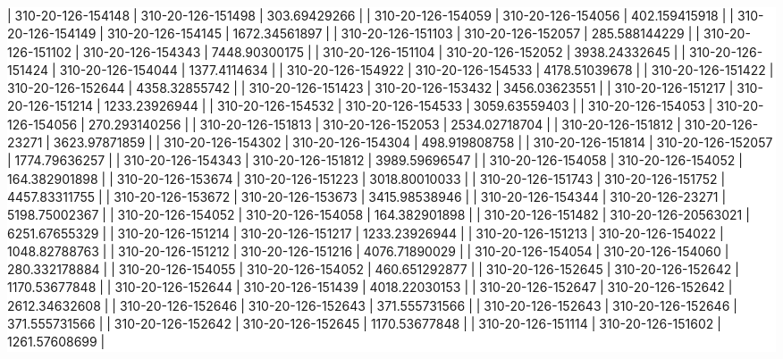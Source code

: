 | 310-20-126-154148 | 310-20-126-151498 | 303.69429266 |
| 310-20-126-154059 | 310-20-126-154056 | 402.159415918 |
| 310-20-126-154149 | 310-20-126-154145 | 1672.34561897 |
| 310-20-126-151103 | 310-20-126-152057 | 285.588144229 |
| 310-20-126-151102 | 310-20-126-154343 | 7448.90300175 |
| 310-20-126-151104 | 310-20-126-152052 | 3938.24332645 |
| 310-20-126-151424 | 310-20-126-154044 | 1377.4114634 |
| 310-20-126-154922 | 310-20-126-154533 | 4178.51039678 |
| 310-20-126-151422 | 310-20-126-152644 | 4358.32855742 |
| 310-20-126-151423 | 310-20-126-153432 | 3456.03623551 |
| 310-20-126-151217 | 310-20-126-151214 | 1233.23926944 |
| 310-20-126-154532 | 310-20-126-154533 | 3059.63559403 |
| 310-20-126-154053 | 310-20-126-154056 | 270.293140256 |
| 310-20-126-151813 | 310-20-126-152053 | 2534.02718704 |
| 310-20-126-151812 | 310-20-126-23271 | 3623.97871859 |
| 310-20-126-154302 | 310-20-126-154304 | 498.919808758 |
| 310-20-126-151814 | 310-20-126-152057 | 1774.79636257 |
| 310-20-126-154343 | 310-20-126-151812 | 3989.59696547 |
| 310-20-126-154058 | 310-20-126-154052 | 164.382901898 |
| 310-20-126-153674 | 310-20-126-151223 | 3018.80010033 |
| 310-20-126-151743 | 310-20-126-151752 | 4457.83311755 |
| 310-20-126-153672 | 310-20-126-153673 | 3415.98538946 |
| 310-20-126-154344 | 310-20-126-23271 | 5198.75002367 |
| 310-20-126-154052 | 310-20-126-154058 | 164.382901898 |
| 310-20-126-151482 | 310-20-126-20563021 | 6251.67655329 |
| 310-20-126-151214 | 310-20-126-151217 | 1233.23926944 |
| 310-20-126-151213 | 310-20-126-154022 | 1048.82788763 |
| 310-20-126-151212 | 310-20-126-151216 | 4076.71890029 |
| 310-20-126-154054 | 310-20-126-154060 | 280.332178884 |
| 310-20-126-154055 | 310-20-126-154052 | 460.651292877 |
| 310-20-126-152645 | 310-20-126-152642 | 1170.53677848 |
| 310-20-126-152644 | 310-20-126-151439 | 4018.22030153 |
| 310-20-126-152647 | 310-20-126-152642 | 2612.34632608 |
| 310-20-126-152646 | 310-20-126-152643 | 371.555731566 |
| 310-20-126-152643 | 310-20-126-152646 | 371.555731566 |
| 310-20-126-152642 | 310-20-126-152645 | 1170.53677848 |
| 310-20-126-151114 | 310-20-126-151602 | 1261.57608699 |
